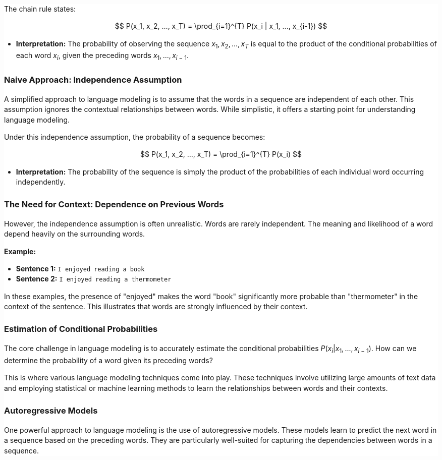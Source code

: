 The chain rule states:

$$
P(x_1, x_2, ..., x_T) = \prod_{i=1}^{T} P(x_i | x_1, ..., x_{i-1})
$$

- **Interpretation:** The probability of observing the sequence $x_1, x_2, ..., x_T$ is equal to the product of the conditional probabilities of each word $x_i$, given the preceding words $x_1, ..., x_{i-1}$.


### Naive Approach: Independence Assumption

A simplified approach to language modeling is to assume that the words in a sequence are independent of each other.  This assumption ignores the contextual relationships between words. While simplistic, it offers a starting point for understanding language modeling.

Under this independence assumption, the probability of a sequence becomes:

$$
P(x_1, x_2, ..., x_T) = \prod_{i=1}^{T} P(x_i)
$$

- **Interpretation:** The probability of the sequence is simply the product of the probabilities of each individual word occurring independently.


### The Need for Context: Dependence on Previous Words

However, the independence assumption is often unrealistic. Words are rarely independent. The meaning and likelihood of a word depend heavily on the surrounding words.

**Example:**

- **Sentence 1:** `I enjoyed reading a book`
- **Sentence 2:** `I enjoyed reading a thermometer`

In these examples, the presence of "enjoyed" makes the word "book" significantly more probable than "thermometer" in the context of the sentence. This illustrates that words are strongly influenced by their context. 


### Estimation of Conditional Probabilities

The core challenge in language modeling is to accurately estimate the conditional probabilities $P(x_i | x_1, ..., x_{i-1})$.  How can we determine the probability of a word given its preceding words?  

This is where various language modeling techniques come into play. These techniques involve utilizing large amounts of text data and employing statistical or machine learning methods to learn the relationships between words and their contexts. 


###  Autoregressive Models

One powerful approach to language modeling is the use of autoregressive models. These models learn to predict the next word in a sequence based on the preceding words. They are particularly well-suited for capturing the dependencies between words in a sequence.
